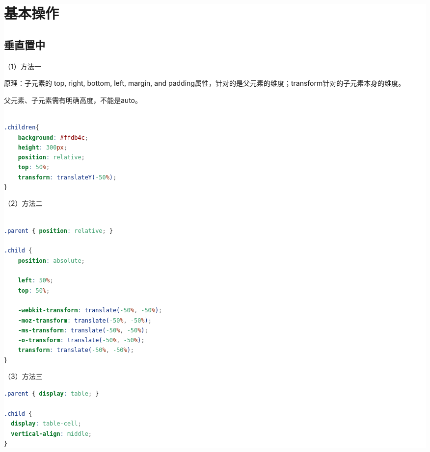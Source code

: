 # 基本操作

## 垂直置中

（1）方法一

原理：子元素的 top, right, bottom, left, margin, and padding属性，针对的是父元素的维度；transform针对的子元素本身的维度。

父元素、子元素需有明确高度，不能是auto。

```css

.children{
	background: #ffdb4c;
	height: 300px;
	position: relative;
	top: 50%;
	transform: translateY(-50%);
}

```

（2）方法二

```css

.parent { position: relative; }

.child {
    position: absolute;

    left: 50%;
    top: 50%;

    -webkit-transform: translate(-50%, -50%);
    -moz-transform: translate(-50%, -50%);
    -ms-transform: translate(-50%, -50%);
    -o-transform: translate(-50%, -50%);
    transform: translate(-50%, -50%);
}

```

（3）方法三

```css
.parent { display: table; }

.child {
  display: table-cell;
  vertical-align: middle;
}
```
